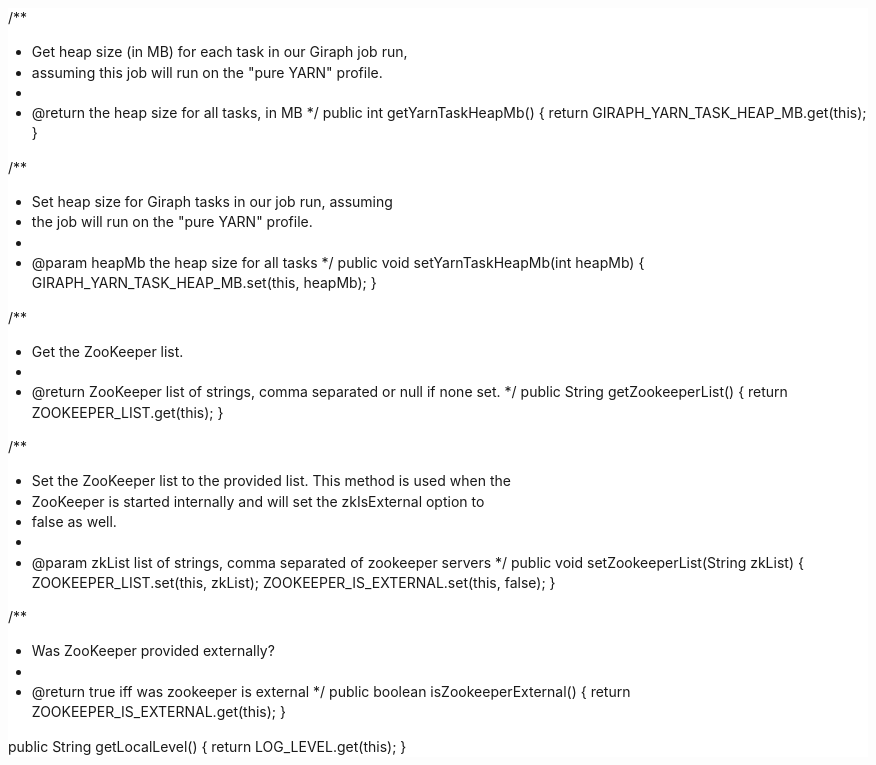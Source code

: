  /**
   * Get heap size (in MB) for each task in our Giraph job run,
   * assuming this job will run on the "pure YARN" profile.
   *
   * @return the heap size for all tasks, in MB
   */
  public int getYarnTaskHeapMb() {
    return GIRAPH_YARN_TASK_HEAP_MB.get(this);
  }

  /**
   * Set heap size for Giraph tasks in our job run, assuming
   * the job will run on the "pure YARN" profile.
   *
   * @param heapMb the heap size for all tasks
   */
  public void setYarnTaskHeapMb(int heapMb) {
    GIRAPH_YARN_TASK_HEAP_MB.set(this, heapMb);
  }

  /**
   * Get the ZooKeeper list.
   *
   * @return ZooKeeper list of strings, comma separated or null if none set.
   */
  public String getZookeeperList() {
    return ZOOKEEPER_LIST.get(this);
  }

  /**
   * Set the ZooKeeper list to the provided list. This method is used when the
   * ZooKeeper is started internally and will set the zkIsExternal option to
   * false as well.
   *
   * @param zkList list of strings, comma separated of zookeeper servers
   */
  public void setZookeeperList(String zkList) {
    ZOOKEEPER_LIST.set(this, zkList);
    ZOOKEEPER_IS_EXTERNAL.set(this, false);
  }

  /**
   * Was ZooKeeper provided externally?
   *
   * @return true iff was zookeeper is external
   */
  public boolean isZookeeperExternal() {
    return ZOOKEEPER_IS_EXTERNAL.get(this);
  }

  public String getLocalLevel() {
    return LOG_LEVEL.get(this);
  }
